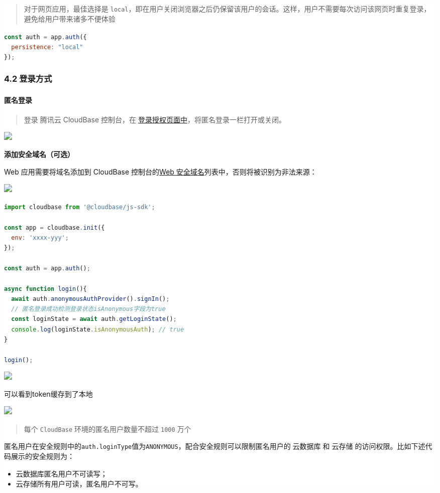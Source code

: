 > 对于网页应用，最佳选择是 `local`，即在用户关闭浏览器之后仍保留该用户的会话。这样，用户不需要每次访问该网页时重复登录，避免给用户带来诸多不便体验

```js
const auth = app.auth({
  persistence: "local"
});
```


### 4.2 登录方式

#### 匿名登录

> 登录 腾讯云 CloudBase 控制台，在 [登录授权页面中](https://console.cloud.tencent.com/tcb/env/login)，将匿名登录一栏打开或关闭。

![](https://s.poetries.work/uploads/2022/06/e95ddf99a0e2939c.png)

**添加安全域名（可选）**

Web 应用需要将域名添加到 CloudBase 控制台的[Web 安全域名](https://console.cloud.tencent.com/tcb/env/safety)列表中，否则将被识别为非法来源：

![](https://s.poetries.work/uploads/2022/06/3404d8f9e5a8d4cf.png)

```js
import cloudbase from '@cloudbase/js-sdk';

const app = cloudbase.init({
  env: 'xxxx-yyy';
});

const auth = app.auth();

async function login(){
  await auth.anonymousAuthProvider().signIn();
  // 匿名登录成功检测登录状态isAnonymous字段为true
  const loginState = await auth.getLoginState();
  console.log(loginState.isAnonymousAuth); // true
}

login();
```

![](https://s.poetries.work/uploads/2022/06/b34c3d3acc92627a.png)

可以看到token缓存到了本地

![](https://s.poetries.work/uploads/2022/06/501a1e7be7791960.png)

> 每个 `CloudBase` 环境的匿名用户数量不超过 `1000` 万个

匿名用户在安全规则中的`auth.loginType`值为`ANONYMOUS`，配合安全规则可以限制匿名用户的 云数据库 和 云存储 的访问权限。比如下述代码展示的安全规则为：

- 云数据库匿名用户不可读写；
- 云存储所有用户可读，匿名用户不可写。
